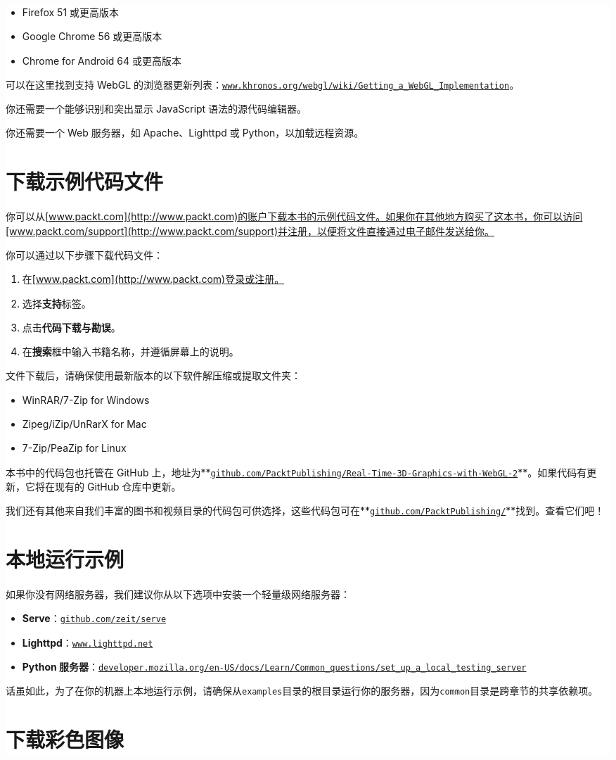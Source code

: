 +   Firefox 51 或更高版本

+   Google Chrome 56 或更高版本

+   Chrome for Android 64 或更高版本

可以在这里找到支持 WebGL 的浏览器更新列表：[`www.khronos.org/webgl/wiki/Getting_a_WebGL_Implementation`](http://www.khronos.org/webgl/wiki/Getting_a_WebGL_Implementation)。

你还需要一个能够识别和突出显示 JavaScript 语法的源代码编辑器。

你还需要一个 Web 服务器，如 Apache、Lighttpd 或 Python，以加载远程资源。

# 下载示例代码文件

你可以从[www.packt.com](http://www.packt.com)的账户下载本书的示例代码文件。如果你在其他地方购买了这本书，你可以访问[www.packt.com/support](http://www.packt.com/support)并注册，以便将文件直接通过电子邮件发送给你。

你可以通过以下步骤下载代码文件：

1.  在[www.packt.com](http://www.packt.com)登录或注册。

1.  选择**支持**标签。

1.  点击**代码下载与勘误**。

1.  在**搜索**框中输入书籍名称，并遵循屏幕上的说明。

文件下载后，请确保使用最新版本的以下软件解压缩或提取文件夹：

+   WinRAR/7-Zip for Windows

+   Zipeg/iZip/UnRarX for Mac

+   7-Zip/PeaZip for Linux

本书中的代码包也托管在 GitHub 上，地址为**[`github.com/PacktPublishing/Real-Time-3D-Graphics-with-WebGL-2`](https://github.com/PacktPublishing/Real-Time-3D-Graphics-with-WebGL-2)**。如果代码有更新，它将在现有的 GitHub 仓库中更新。

我们还有其他来自我们丰富的图书和视频目录的代码包可供选择，这些代码包可在**[`github.com/PacktPublishing/`](https://github.com/PacktPublishing/)**找到。查看它们吧！

# 本地运行示例

如果你没有网络服务器，我们建议你从以下选项中安装一个轻量级网络服务器：

+   **Serve**：[`github.com/zeit/serve`](https://github.com/zeit/serve)

+   **Lighttpd**：[`www.lighttpd.net`](http://www.lighttpd.net/)

+   **Python 服务器**：[`developer.mozilla.org/en-US/docs/Learn/Common_questions/set_up_a_local_testing_server`](https://developer.mozilla.org/en-US/docs/Learn/Common_questions/set_up_a_local_testing_server)

话虽如此，为了在你的机器上本地运行示例，请确保从`examples`目录的根目录运行你的服务器，因为`common`目录是跨章节的共享依赖项。

# 下载彩色图像
